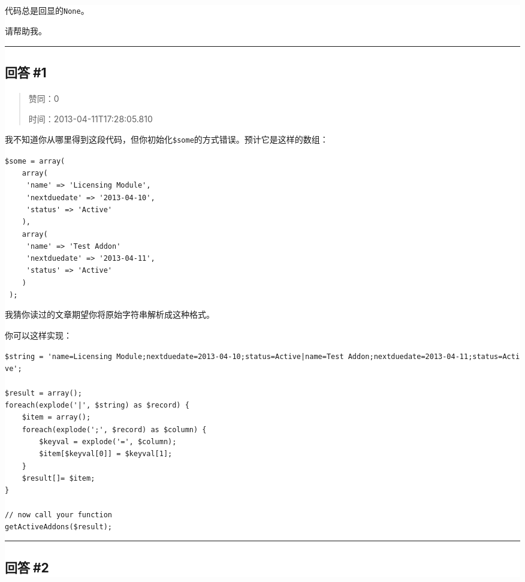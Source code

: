 ```
```

代码总是回显的`None`。

请帮助我。

* * *

## 回答 #1

> 赞同：0
> 
> 时间：2013-04-11T17:28:05.810

我不知道你从哪里得到这段代码，但你初始化`$some`的方式错误。预计它是这样的数组：

```
$some = array(
    array(
     'name' => 'Licensing Module',
     'nextduedate' => '2013-04-10',
     'status' => 'Active'
    ),
    array(
     'name' => 'Test Addon'
     'nextduedate' => '2013-04-11',
     'status' => 'Active'
    )
 ); 
```

我猜你读过的文章期望你将原始字符串解析成这种格式。

你可以这样实现：

```
$string = 'name=Licensing Module;nextduedate=2013-04-10;status=Active|name=Test Addon;nextduedate=2013-04-11;status=Active';

$result = array();
foreach(explode('|', $string) as $record) {
    $item = array();
    foreach(explode(';', $record) as $column) {
        $keyval = explode('=', $column);
        $item[$keyval[0]] = $keyval[1];
    }
    $result[]= $item;
}

// now call your function
getActiveAddons($result); 
```

* * *

## 回答 #2
